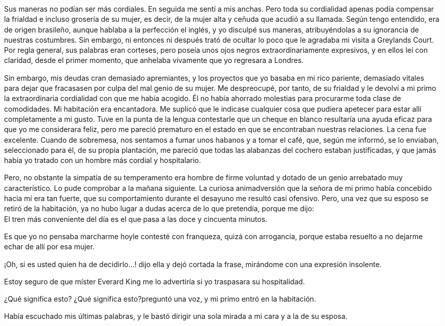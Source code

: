 Sus maneras no podían ser más cordiales. En seguida me sentí a mis
anchas. Pero toda su cordialidad apenas podía compensar la frialdad e
incluso grosería de su mujer, es decir, de la mujer alta y ceñuda que
acudió a su llamada. Según tengo entendido, era de origen brasileño,
aunque hablaba a la perfección el inglés, y yo disculpé sus maneras,
atribuyéndolas a su ignorancia de nuestras costumbres. Sin embargo, ni
entonces ni después trató de ocultar lo poco que le agradaba mi visita
a Greylands Court. Por regla general, sus palabras eran corteses, pero
poseía unos ojos negros extraordinariamente expresivos, y en ellos leí
con claridad, desde el primer momento, que anhelaba vivamente que yo
regresara a Londres.

Sin embargo, mis deudas cran demasiado apremiantes, y los proyectos que
yo basaba en mi rico pariente, demasiado vitales para dejar que
fracasasen por culpa del mal genio de su mujer. Me despreocupé, por
tanto, de su frialdad y le devolví a mi primo la extraordinaria
cordialidad con que me había acogido. Él no había ahorrado molestias
para procurarme toda clase de comodidades. Mi habitación era
encantadora. Me suplicó que le indicase cualquier cosa que pudiera
apetecer para estar allí completamente a mi gusto. Tuve en la punta de
la lengua contestarle que un cheque en blanco resultaría una ayuda
eficaz para que yo me considerara feliz, pero me pareció prematuro en
el estado en que se encontraban nuestras relaciones. La cena fue
excelente. Cuando de sobremesa, nos sentamos a fumar unos habanos y a
tomar el café, que, según me informó, se lo enviaban, seleccionado para
él, de su propia plantación, me pareció que todas las alabanzas del
cochero estaban justificadas, y que jamás había yo tratado con un
hombre más cordial y hospitalario.

Pero, no obstante la simpatía de su temperamento era hombre de firme
voluntad y dotado de un genio arrebatado muy característico. Lo pude
comprobar a la mañana siguiente. La curiosa animadversión que la señora
de mi primo había concebido hacia mí era tan fuerte, que su
comportamiento durante el desayuno me resultó casi ofensivo. Pero, una
vez que su esposo se retiró de la habitación, ya no hubo lugar a dudas
acerca de lo que pretendía, porque me dijo:  
El tren más conveniente del día es el que pasa a las doce y cincuenta
minutos.

Es que yo no pensaba marcharme hoyle contesté con franqueza, quizá con
arrogancia, porque estaba resuelto a no dejarme echar de allí por esa
mujer.

¡Oh, si es usted quien ha de decidirlo...! dijo ella y dejó cortada la
frase, mirándome con una expresión insolente.

Estoy seguro de que míster Everard King me lo advertiría si yo
traspasara su hospitalidad.

¿Qué significa esto? ¿Qué significa esto?preguntó una voz, y mi primo
entró en la habitación.

Había escuchado mis últimas palabras, y le bastó dirigir una sola
mirada a mi cara y a la de su esposa.
